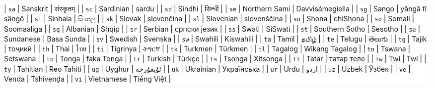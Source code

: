 | `sa`       | Sanskrit            | संस्कृतम्             |
| `sc`       | Sardinian           | sardu                 |
| `sd`       | Sindhi              | सिन्धी                |
| `se`       | Northern Sami       | Davvisámegiella       |
| `sg`       | Sango               | yângâ tî sängö        |
| `si`       | Sinhala             | සිංහල                 |
| `sk`       | Slovak              | slovenčina            |
| `sl`       | Slovenian           | slovenščina           |
| `sn`       | Shona               | chiShona              |
| `so`       | Somali              | Soomaaliga            |
| `sq`       | Albanian            | Shqip                 |
| `sr`       | Serbian             | српски језик          |
| `ss`       | Swati               | SiSwati               |
| `st`       | Southern Sotho      | Sesotho               |
| `su`       | Sundanese           | Basa Sunda            |
| `sv`       | Swedish             | Svenska               |
| `sw`       | Swahili             | Kiswahili             |
| `ta`       | Tamil               | தமிழ்                 |
| `te`       | Telugu              | తెలుగు                |
| `tg`       | Tajik               | тоҷикӣ                |
| `th`       | Thai                | ไทย                   |
| `ti`       | Tigrinya            | ትግርኛ                  |
| `tk`       | Turkmen             | Türkmen               |
| `tl`       | Tagalog             | Wikang Tagalog        |
| `tn`       | Tswana              | Setswana              |
| `to`       | Tonga               | faka Tonga            |
| `tr`       | Turkish             | Türkçe                |
| `ts`       | Tsonga              | Xitsonga              |
| `tt`       | Tatar               | татар теле            |
| `tw`       | Twi                 | Twi                   |
| `ty`       | Tahitian            | Reo Tahiti            |
| `ug`       | Uyghur              | ئۇيغۇرچە‎             |
| `uk`       | Ukrainian           | Українська            |
| `ur`       | Urdu                | اردو                  |
| `uz`       | Uzbek               | Ўзбек                 |
| `ve`       | Venda               | Tshivenḓa             |
| `vi`       | Vietnamese          | Tiếng Việt            |